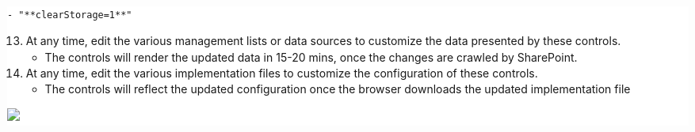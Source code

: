	- "**clearStorage=1**" 
13. At any time, edit the various management lists or data sources to customize the data presented by these controls. 
	- The controls will render the updated data in 15-20 mins, once the changes are crawled by SharePoint.
14. At any time, edit the various implementation files to customize the configuration of these controls. 
	- The controls will reflect the updated configuration once the browser downloads the updated implementation file

<img src="https://telemetry.sharepointpnp.com/pnp/samples/Portal.DataAccessLayer" />